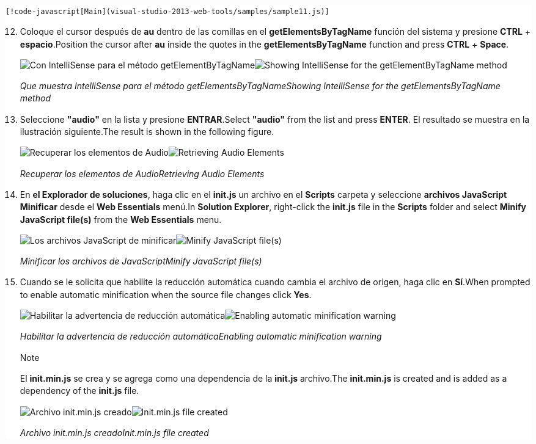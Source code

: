     [!code-javascript[Main](visual-studio-2013-web-tools/samples/sample11.js)]
12. <span data-ttu-id="edddd-395">Coloque el cursor después de **au** dentro de las comillas en el **getElementsByTagName** función del sistema y presione **CTRL** + **espacio**.</span><span class="sxs-lookup"><span data-stu-id="edddd-395">Position the cursor after **au** inside the quotes in the **getElementsByTagName** function and press **CTRL** + **Space**.</span></span>

    <span data-ttu-id="edddd-396">![Con IntelliSense para el método getElementByTagName](visual-studio-2013-web-tools/_static/image45.png "que muestra IntelliSense para el método getElementByTagName")</span><span class="sxs-lookup"><span data-stu-id="edddd-396">![Showing IntelliSense for the getElementByTagName method](visual-studio-2013-web-tools/_static/image45.png "Showing IntelliSense for the getElementByTagName method")</span></span>

    <span data-ttu-id="edddd-397">*Que muestra IntelliSense para el método getElementsByTagName*</span><span class="sxs-lookup"><span data-stu-id="edddd-397">*Showing IntelliSense for the getElementsByTagName method*</span></span>
13. <span data-ttu-id="edddd-398">Seleccione  **&quot;audio&quot;**  en la lista y presione **ENTRAR**.</span><span class="sxs-lookup"><span data-stu-id="edddd-398">Select **&quot;audio&quot;** from the list and press **ENTER**.</span></span> <span data-ttu-id="edddd-399">El resultado se muestra en la ilustración siguiente.</span><span class="sxs-lookup"><span data-stu-id="edddd-399">The result is shown in the following figure.</span></span>

    <span data-ttu-id="edddd-400">![Recuperar los elementos de Audio](visual-studio-2013-web-tools/_static/image46.png "recuperar los elementos de Audio")</span><span class="sxs-lookup"><span data-stu-id="edddd-400">![Retrieving Audio Elements](visual-studio-2013-web-tools/_static/image46.png "Retrieving Audio Elements")</span></span>

    <span data-ttu-id="edddd-401">*Recuperar los elementos de Audio*</span><span class="sxs-lookup"><span data-stu-id="edddd-401">*Retrieving Audio Elements*</span></span>
14. <span data-ttu-id="edddd-402">En **el Explorador de soluciones**, haga clic en el **init.js** un archivo en el **Scripts** carpeta y seleccione **archivos JavaScript Minificar** desde el **Web Essentials** menú.</span><span class="sxs-lookup"><span data-stu-id="edddd-402">In **Solution Explorer**, right-click the **init.js** file in the **Scripts** folder and select **Minify JavaScript file(s)** from the **Web Essentials** menu.</span></span>

    <span data-ttu-id="edddd-403">![Los archivos JavaScript de minificar](visual-studio-2013-web-tools/_static/image47.png "archivos JavaScript Minificar")</span><span class="sxs-lookup"><span data-stu-id="edddd-403">![Minify JavaScript file(s)](visual-studio-2013-web-tools/_static/image47.png "Minify JavaScript files")</span></span>

    <span data-ttu-id="edddd-404">*Minificar los archivos de JavaScript*</span><span class="sxs-lookup"><span data-stu-id="edddd-404">*Minify JavaScript file(s)*</span></span>
15. <span data-ttu-id="edddd-405">Cuando se le solicita que habilite la reducción automática cuando cambia el archivo de origen, haga clic en **Sí**.</span><span class="sxs-lookup"><span data-stu-id="edddd-405">When prompted to enable automatic minification when the source file changes click **Yes**.</span></span>

    <span data-ttu-id="edddd-406">![Habilitar la advertencia de reducción automática](visual-studio-2013-web-tools/_static/image48.png "habilitar la advertencia de reducción automática")</span><span class="sxs-lookup"><span data-stu-id="edddd-406">![Enabling automatic minification warning](visual-studio-2013-web-tools/_static/image48.png "Enabling automatic minification warning")</span></span>

    <span data-ttu-id="edddd-407">*Habilitar la advertencia de reducción automática*</span><span class="sxs-lookup"><span data-stu-id="edddd-407">*Enabling automatic minification warning*</span></span>

    > [!NOTE]
    > <span data-ttu-id="edddd-408">El **init.min.js** se crea y se agrega como una dependencia de la **init.js** archivo.</span><span class="sxs-lookup"><span data-stu-id="edddd-408">The **init.min.js** is created and is added as a dependency of the **init.js** file.</span></span>
    > 
    > <span data-ttu-id="edddd-409">![Archivo init.min.js creado](visual-studio-2013-web-tools/_static/image49.png "archivo Init.min.js creado")</span><span class="sxs-lookup"><span data-stu-id="edddd-409">![Init.min.js file created](visual-studio-2013-web-tools/_static/image49.png "Init.min.js file created")</span></span>
    > 
    > <span data-ttu-id="edddd-410">*Archivo init.min.js creado*</span><span class="sxs-lookup"><span data-stu-id="edddd-410">*Init.min.js file created*</span></span>